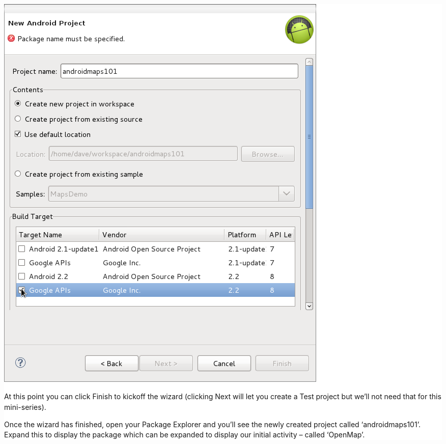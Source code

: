![eclipse new project continued](/assets/images/create_project_android_project_2.png)

At this point you can click Finish to kickoff the wizard (clicking Next will let you create a Test project but we’ll not need that for this mini-series).

Once the wizard has finished, open your Package Explorer and you’ll see the newly created project called ‘androidmaps101’. Expand this to display the package which can be expanded to display our initial activity – called ‘OpenMap’.
